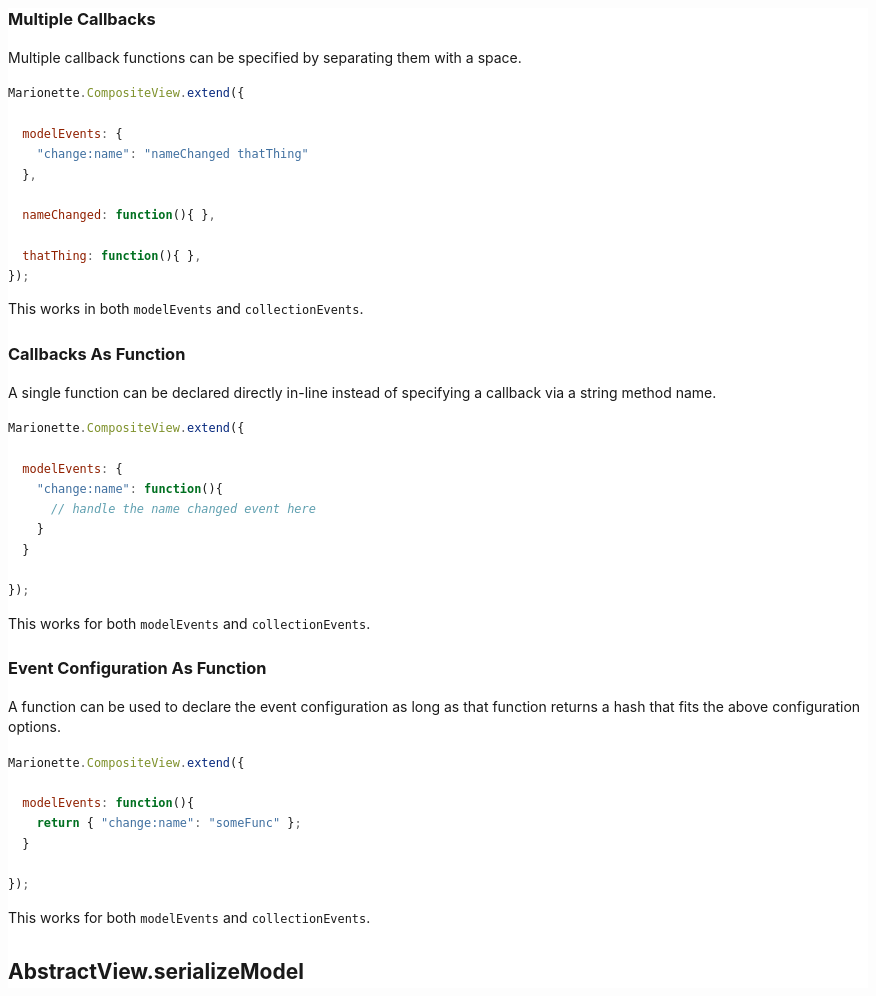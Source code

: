 ### Multiple Callbacks

Multiple callback functions can be specified by separating them with a space.

```js
Marionette.CompositeView.extend({

  modelEvents: {
    "change:name": "nameChanged thatThing"
  },

  nameChanged: function(){ },

  thatThing: function(){ },
});
```

This works in both `modelEvents` and `collectionEvents`.

### Callbacks As Function

A single function can be declared directly in-line instead of specifying a callback via a string method name.

```js
Marionette.CompositeView.extend({

  modelEvents: {
    "change:name": function(){
      // handle the name changed event here
    }
  }

});
```

This works for both `modelEvents` and `collectionEvents`.

### Event Configuration As Function

A function can be used to declare the event configuration as long as that function returns a hash that fits the above configuration options.

```js
Marionette.CompositeView.extend({

  modelEvents: function(){
    return { "change:name": "someFunc" };
  }

});
```

This works for both `modelEvents` and `collectionEvents`.

## AbstractView.serializeModel
